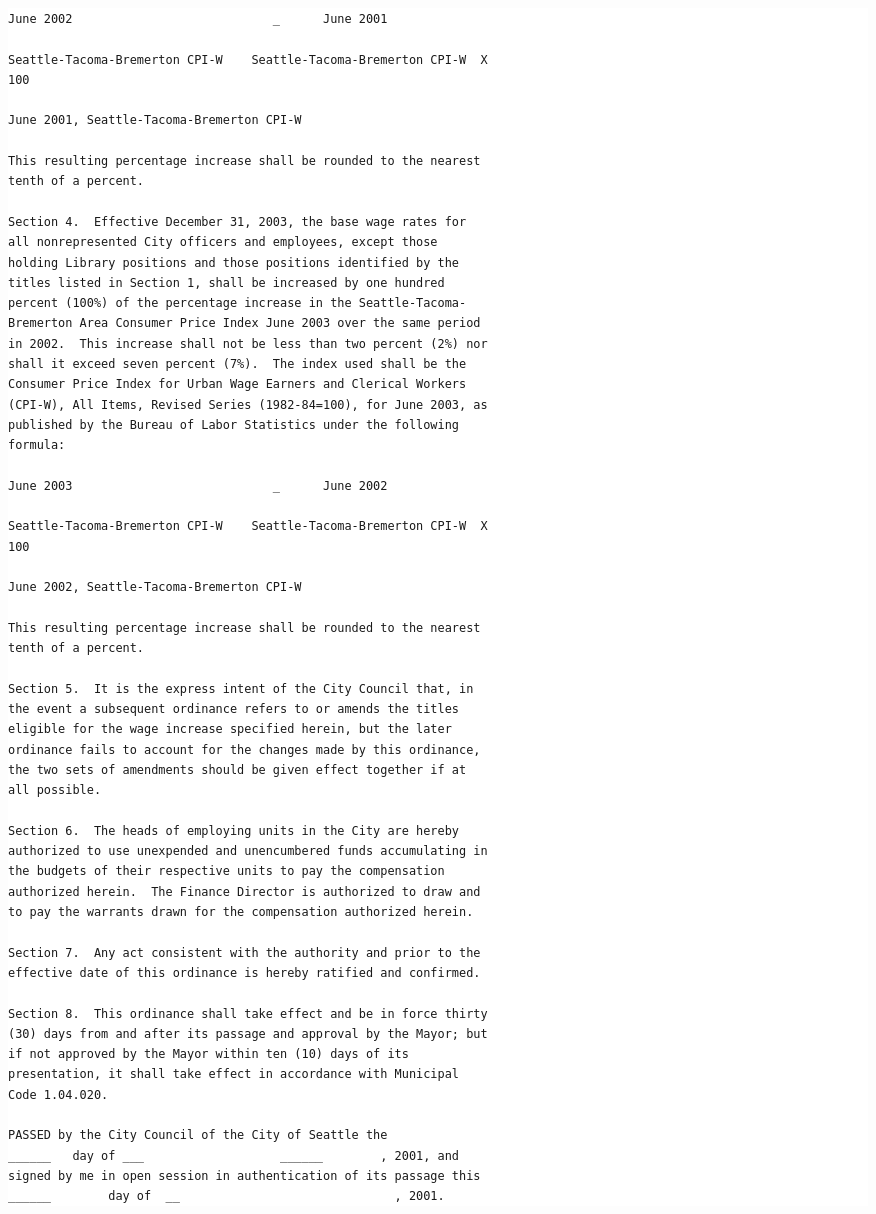     June 2002                            _      June 2001  
  
    Seattle-Tacoma-Bremerton CPI-W    Seattle-Tacoma-Bremerton CPI-W  X  
    100  
  
    June 2001, Seattle-Tacoma-Bremerton CPI-W  
  
    This resulting percentage increase shall be rounded to the nearest  
    tenth of a percent.  
  
    Section 4.  Effective December 31, 2003, the base wage rates for  
    all nonrepresented City officers and employees, except those  
    holding Library positions and those positions identified by the  
    titles listed in Section 1, shall be increased by one hundred  
    percent (100%) of the percentage increase in the Seattle-Tacoma-  
    Bremerton Area Consumer Price Index June 2003 over the same period  
    in 2002.  This increase shall not be less than two percent (2%) nor  
    shall it exceed seven percent (7%).  The index used shall be the  
    Consumer Price Index for Urban Wage Earners and Clerical Workers  
    (CPI-W), All Items, Revised Series (1982-84=100), for June 2003, as  
    published by the Bureau of Labor Statistics under the following  
    formula:  
  
    June 2003                            _      June 2002  
  
    Seattle-Tacoma-Bremerton CPI-W    Seattle-Tacoma-Bremerton CPI-W  X  
    100  
  
    June 2002, Seattle-Tacoma-Bremerton CPI-W  
  
    This resulting percentage increase shall be rounded to the nearest  
    tenth of a percent.  
  
    Section 5.  It is the express intent of the City Council that, in  
    the event a subsequent ordinance refers to or amends the titles  
    eligible for the wage increase specified herein, but the later  
    ordinance fails to account for the changes made by this ordinance,  
    the two sets of amendments should be given effect together if at  
    all possible.  
  
    Section 6.  The heads of employing units in the City are hereby  
    authorized to use unexpended and unencumbered funds accumulating in  
    the budgets of their respective units to pay the compensation  
    authorized herein.  The Finance Director is authorized to draw and  
    to pay the warrants drawn for the compensation authorized herein.  
  
    Section 7.  Any act consistent with the authority and prior to the  
    effective date of this ordinance is hereby ratified and confirmed.  
  
    Section 8.  This ordinance shall take effect and be in force thirty  
    (30) days from and after its passage and approval by the Mayor; but  
    if not approved by the Mayor within ten (10) days of its  
    presentation, it shall take effect in accordance with Municipal  
    Code 1.04.020.  
  
    PASSED by the City Council of the City of Seattle the  
    ______   day of ___                   ______        , 2001, and  
    signed by me in open session in authentication of its passage this  
    ______        day of  __                              , 2001.  
  